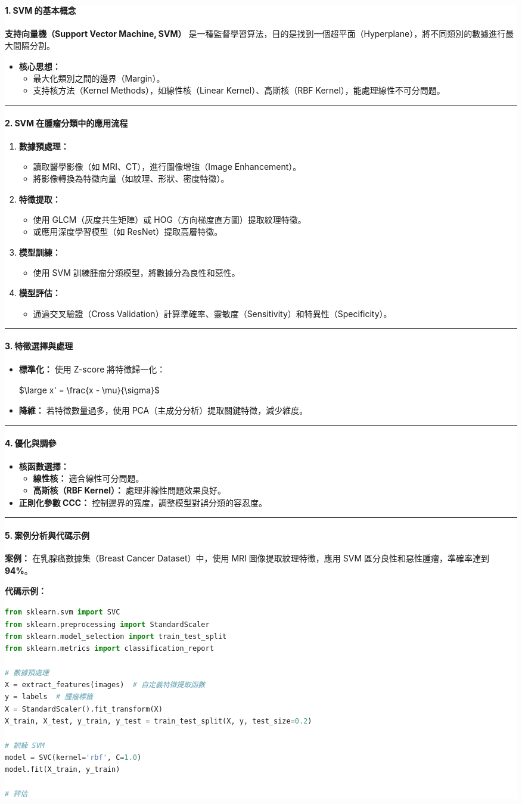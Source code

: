 
#### **1. SVM 的基本概念**

**支持向量機（Support Vector Machine, SVM）** 是一種監督學習算法，目的是找到一個超平面（Hyperplane），將不同類別的數據進行最大間隔分割。

- **核心思想：**
    - 最大化類別之間的邊界（Margin）。
    - 支持核方法（Kernel Methods），如線性核（Linear Kernel）、高斯核（RBF Kernel），能處理線性不可分問題。

---

#### **2. SVM 在腫瘤分類中的應用流程**

1. **數據預處理：**
    
    - 讀取醫學影像（如 MRI、CT），進行圖像增強（Image Enhancement）。
    - 將影像轉換為特徵向量（如紋理、形狀、密度特徵）。
2. **特徵提取：**
    
    - 使用 GLCM（灰度共生矩陣）或 HOG（方向梯度直方圖）提取紋理特徵。
    - 或應用深度學習模型（如 ResNet）提取高層特徵。
3. **模型訓練：**
    
    - 使用 SVM 訓練腫瘤分類模型，將數據分為良性和惡性。
4. **模型評估：**
    
    - 通過交叉驗證（Cross Validation）計算準確率、靈敏度（Sensitivity）和特異性（Specificity）。

---

#### **3. 特徵選擇與處理**

- **標準化：** 使用 Z-score 將特徵歸一化：
    
    $\large x' = \frac{x - \mu}{\sigma}$
- **降維：** 若特徵數量過多，使用 PCA（主成分分析）提取關鍵特徵，減少維度。
    

---

#### **4. 優化與調參**

- **核函數選擇：**
    - **線性核：** 適合線性可分問題。
    - **高斯核（RBF Kernel）：** 處理非線性問題效果良好。
- **正則化參數 CCC：** 控制邊界的寬度，調整模型對誤分類的容忍度。

---

#### **5. 案例分析與代碼示例**

**案例：** 在乳腺癌數據集（Breast Cancer Dataset）中，使用 MRI 圖像提取紋理特徵，應用 SVM 區分良性和惡性腫瘤，準確率達到 **94%**。

**代碼示例：**
```python
from sklearn.svm import SVC
from sklearn.preprocessing import StandardScaler
from sklearn.model_selection import train_test_split
from sklearn.metrics import classification_report

# 數據預處理
X = extract_features(images)  # 自定義特徵提取函數
y = labels  # 腫瘤標籤
X = StandardScaler().fit_transform(X)
X_train, X_test, y_train, y_test = train_test_split(X, y, test_size=0.2)

# 訓練 SVM
model = SVC(kernel='rbf', C=1.0)
model.fit(X_train, y_train)

# 評估
```